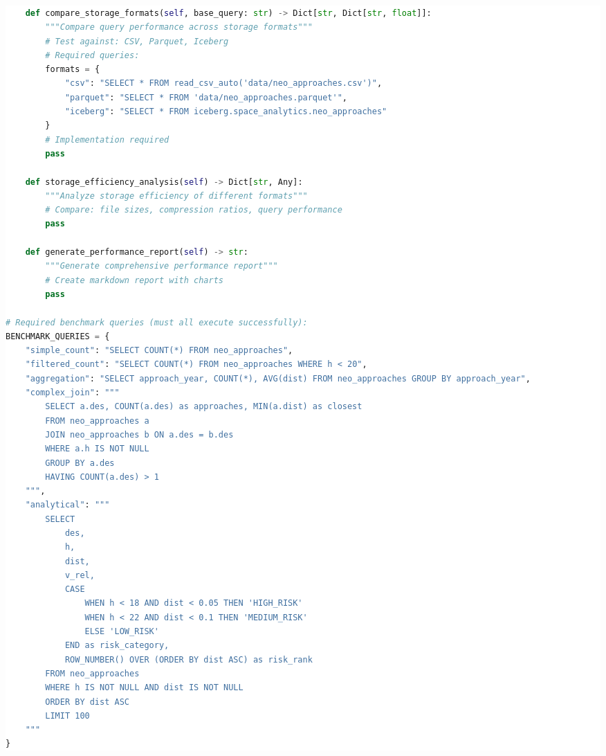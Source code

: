 ```python
    def compare_storage_formats(self, base_query: str) -> Dict[str, Dict[str, float]]:
        """Compare query performance across storage formats"""
        # Test against: CSV, Parquet, Iceberg
        # Required queries:
        formats = {
            "csv": "SELECT * FROM read_csv_auto('data/neo_approaches.csv')",
            "parquet": "SELECT * FROM 'data/neo_approaches.parquet'",
            "iceberg": "SELECT * FROM iceberg.space_analytics.neo_approaches"
        }
        # Implementation required
        pass
    
    def storage_efficiency_analysis(self) -> Dict[str, Any]:
        """Analyze storage efficiency of different formats"""
        # Compare: file sizes, compression ratios, query performance
        pass
    
    def generate_performance_report(self) -> str:
        """Generate comprehensive performance report"""
        # Create markdown report with charts
        pass

# Required benchmark queries (must all execute successfully):
BENCHMARK_QUERIES = {
    "simple_count": "SELECT COUNT(*) FROM neo_approaches",
    "filtered_count": "SELECT COUNT(*) FROM neo_approaches WHERE h < 20",
    "aggregation": "SELECT approach_year, COUNT(*), AVG(dist) FROM neo_approaches GROUP BY approach_year",
    "complex_join": """
        SELECT a.des, COUNT(a.des) as approaches, MIN(a.dist) as closest
        FROM neo_approaches a 
        JOIN neo_approaches b ON a.des = b.des 
        WHERE a.h IS NOT NULL 
        GROUP BY a.des 
        HAVING COUNT(a.des) > 1
    """,
    "analytical": """
        SELECT 
            des,
            h,
            dist,
            v_rel,
            CASE 
                WHEN h < 18 AND dist < 0.05 THEN 'HIGH_RISK'
                WHEN h < 22 AND dist < 0.1 THEN 'MEDIUM_RISK'
                ELSE 'LOW_RISK'
            END as risk_category,
            ROW_NUMBER() OVER (ORDER BY dist ASC) as risk_rank
        FROM neo_approaches 
        WHERE h IS NOT NULL AND dist IS NOT NULL
        ORDER BY dist ASC
        LIMIT 100
    """
}
```
